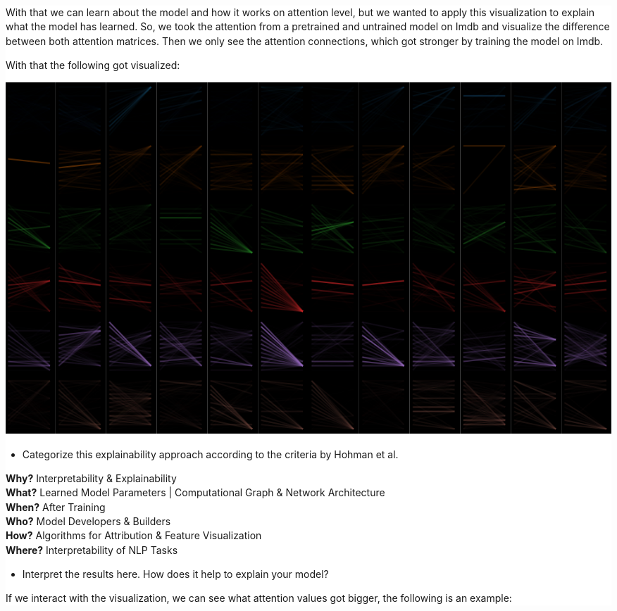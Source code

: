 With that we can learn about the model and how it works on attention level, but we wanted to apply this visualization to explain what the model has learned. So, we took the attention from a pretrained and untrained model on Imdb and visualize the difference between both attention matrices. Then we only see the attention connections, which got stronger by training the model on Imdb.

With that the following got visualized:

<img src="img/model_diff_positive.png" alt="Attention difference betwen trained and untrained model visualized on a positive text" title="Attention difference between trained and untrained model on a positive text" />

* Categorize this explainability approach according to the criteria by Hohman et al.

**Why?**      Interpretability & Explainability</br>
**What?**     Learned Model Parameters | Computational Graph & Network Architecture</br>
**When?**     After Training</br>
**Who?**      Model Developers & Builders</br>
**How?**      Algorithms for Attribution & Feature Visualization</br>
**Where?**    Interpretability of NLP Tasks</br>

* Interpret the results here. How does it help to explain your model?

If we interact with the visualization, we can see what attention values got bigger, the following is an example:
